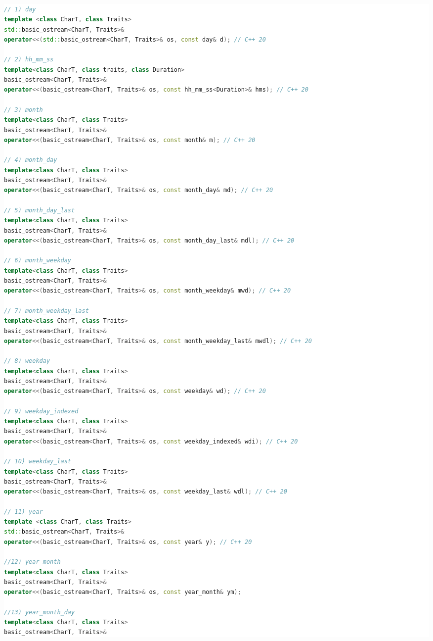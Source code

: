 ```cpp
// 1) day
template <class CharT, class Traits>
std::basic_ostream<CharT, Traits>&
operator<<(std::basic_ostream<CharT, Traits>& os, const day& d); // C++ 20

// 2) hh_mm_ss
template<class CharT, class traits, class Duration>
basic_ostream<CharT, Traits>&
operator<<(basic_ostream<CharT, Traits>& os, const hh_mm_ss<Duration>& hms); // C++ 20

// 3) month
template<class CharT, class Traits>
basic_ostream<CharT, Traits>&
operator<<(basic_ostream<CharT, Traits>& os, const month& m); // C++ 20

// 4) month_day
template<class CharT, class Traits>
basic_ostream<CharT, Traits>&
operator<<(basic_ostream<CharT, Traits>& os, const month_day& md); // C++ 20

// 5) month_day_last
template<class CharT, class Traits>
basic_ostream<CharT, Traits>&
operator<<(basic_ostream<CharT, Traits>& os, const month_day_last& mdl); // C++ 20

// 6) month_weekday
template<class CharT, class Traits>
basic_ostream<CharT, Traits>&
operator<<(basic_ostream<CharT, Traits>& os, const month_weekday& mwd); // C++ 20

// 7) month_weekday_last
template<class CharT, class Traits>
basic_ostream<CharT, Traits>&
operator<<(basic_ostream<CharT, Traits>& os, const month_weekday_last& mwdl); // C++ 20

// 8) weekday
template<class CharT, class Traits>
basic_ostream<CharT, Traits>&
operator<<(basic_ostream<CharT, Traits>& os, const weekday& wd); // C++ 20

// 9) weekday_indexed
template<class CharT, class Traits>
basic_ostream<CharT, Traits>&
operator<<(basic_ostream<CharT, Traits>& os, const weekday_indexed& wdi); // C++ 20

// 10) weekday_last
template<class CharT, class Traits>
basic_ostream<CharT, Traits>&
operator<<(basic_ostream<CharT, Traits>& os, const weekday_last& wdl); // C++ 20

// 11) year
template <class CharT, class Traits>
std::basic_ostream<CharT, Traits>&
operator<<(basic_ostream<CharT, Traits>& os, const year& y); // C++ 20

//12) year_month
template<class CharT, class Traits>
basic_ostream<CharT, Traits>&
operator<<(basic_ostream<CharT, Traits>& os, const year_month& ym);

//13) year_month_day
template<class CharT, class Traits>
basic_ostream<CharT, Traits>&
```